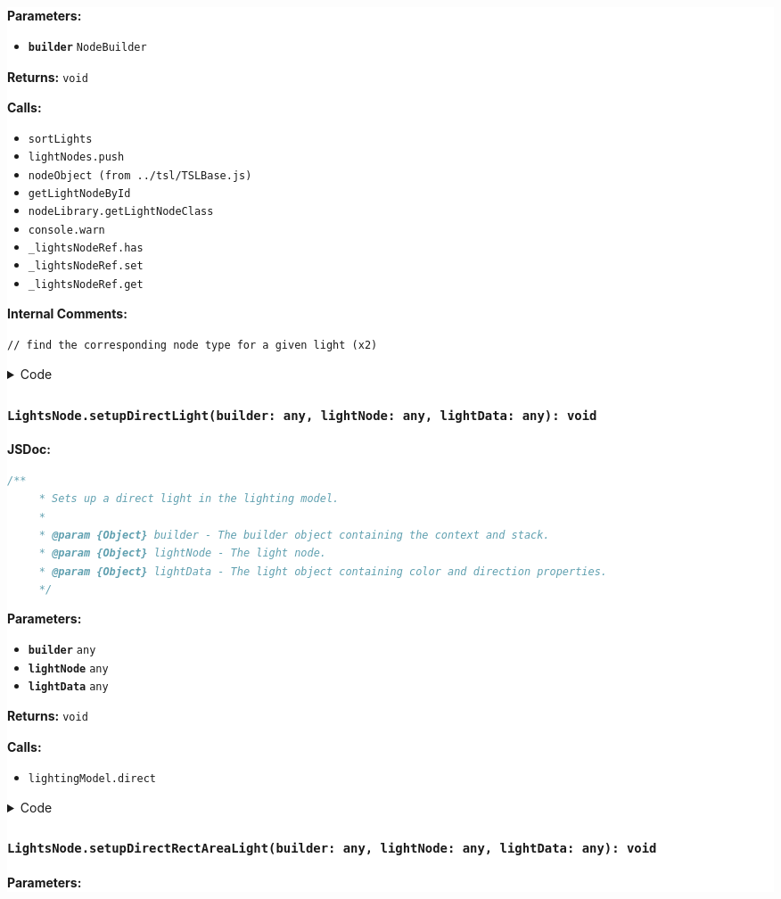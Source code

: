 **Parameters:**

- **`builder`** `NodeBuilder`

**Returns:** `void`

**Calls:**

- `sortLights`
- `lightNodes.push`
- `nodeObject (from ../tsl/TSLBase.js)`
- `getLightNodeById`
- `nodeLibrary.getLightNodeClass`
- `console.warn`
- `_lightsNodeRef.has`
- `_lightsNodeRef.set`
- `_lightsNodeRef.get`

**Internal Comments:**
```
// find the corresponding node type for a given light (x2)
```

<details><summary>Code</summary></details>

### `LightsNode.setupDirectLight(builder: any, lightNode: any, lightData: any): void`

**JSDoc:**
```typescript
/**
	 * Sets up a direct light in the lighting model.
	 *
	 * @param {Object} builder - The builder object containing the context and stack.
	 * @param {Object} lightNode - The light node.
	 * @param {Object} lightData - The light object containing color and direction properties.
	 */
```

**Parameters:**

- **`builder`** `any`
- **`lightNode`** `any`
- **`lightData`** `any`

**Returns:** `void`

**Calls:**

- `lightingModel.direct`

<details><summary>Code</summary></details>

### `LightsNode.setupDirectRectAreaLight(builder: any, lightNode: any, lightData: any): void`

**Parameters:**
